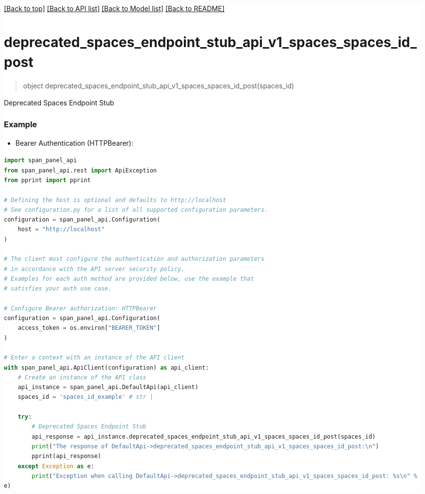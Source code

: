 [[Back to top]](#) [[Back to API list]](../README.md#documentation-for-api-endpoints) [[Back to Model list]](../README.md#documentation-for-models) [[Back to README]](../README.md)

# **deprecated_spaces_endpoint_stub_api_v1_spaces_spaces_id_post**
> object deprecated_spaces_endpoint_stub_api_v1_spaces_spaces_id_post(spaces_id)

Deprecated Spaces Endpoint Stub

### Example

* Bearer Authentication (HTTPBearer):

```python
import span_panel_api
from span_panel_api.rest import ApiException
from pprint import pprint

# Defining the host is optional and defaults to http://localhost
# See configuration.py for a list of all supported configuration parameters.
configuration = span_panel_api.Configuration(
    host = "http://localhost"
)

# The client must configure the authentication and authorization parameters
# in accordance with the API server security policy.
# Examples for each auth method are provided below, use the example that
# satisfies your auth use case.

# Configure Bearer authorization: HTTPBearer
configuration = span_panel_api.Configuration(
    access_token = os.environ["BEARER_TOKEN"]
)

# Enter a context with an instance of the API client
with span_panel_api.ApiClient(configuration) as api_client:
    # Create an instance of the API class
    api_instance = span_panel_api.DefaultApi(api_client)
    spaces_id = 'spaces_id_example' # str |

    try:
        # Deprecated Spaces Endpoint Stub
        api_response = api_instance.deprecated_spaces_endpoint_stub_api_v1_spaces_spaces_id_post(spaces_id)
        print("The response of DefaultApi->deprecated_spaces_endpoint_stub_api_v1_spaces_spaces_id_post:\n")
        pprint(api_response)
    except Exception as e:
        print("Exception when calling DefaultApi->deprecated_spaces_endpoint_stub_api_v1_spaces_spaces_id_post: %s\n" % e)
```
